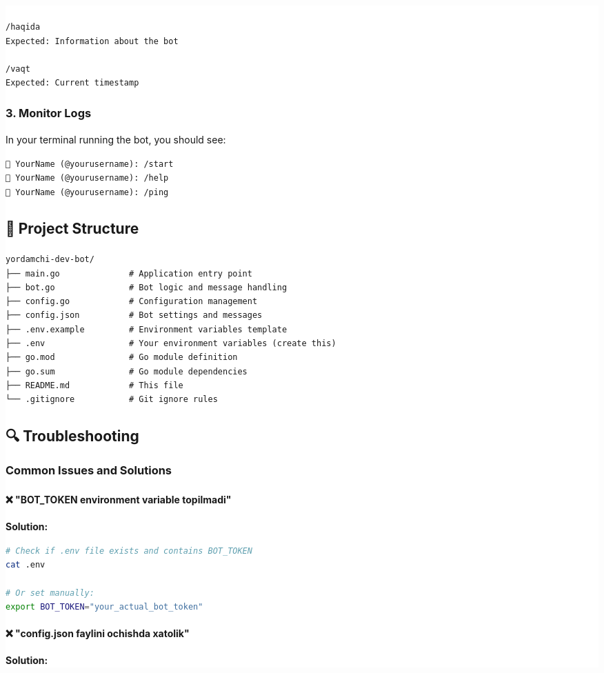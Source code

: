 ```

/haqida
Expected: Information about the bot

/vaqt
Expected: Current timestamp
```

### 3. Monitor Logs

In your terminal running the bot, you should see:

```
👤 YourName (@yourusername): /start
👤 YourName (@yourusername): /help
👤 YourName (@yourusername): /ping
```

## 📁 Project Structure

```
yordamchi-dev-bot/
├── main.go              # Application entry point
├── bot.go               # Bot logic and message handling
├── config.go            # Configuration management
├── config.json          # Bot settings and messages
├── .env.example         # Environment variables template
├── .env                 # Your environment variables (create this)
├── go.mod               # Go module definition
├── go.sum               # Go module dependencies
├── README.md            # This file
└── .gitignore           # Git ignore rules
```

## 🔍 Troubleshooting

### Common Issues and Solutions

#### ❌ "BOT_TOKEN environment variable topilmadi"

**Solution:**

```bash
# Check if .env file exists and contains BOT_TOKEN
cat .env

# Or set manually:
export BOT_TOKEN="your_actual_bot_token"
```

#### ❌ "config.json faylini ochishda xatolik"

**Solution:**

